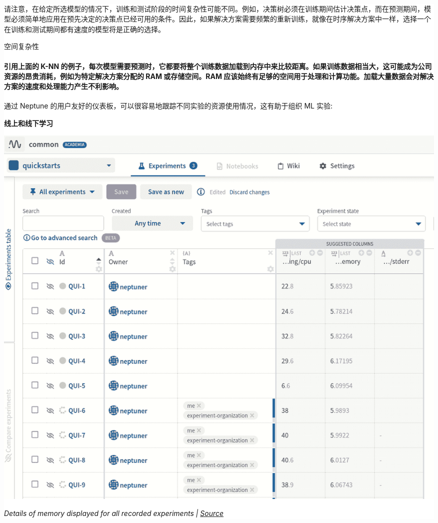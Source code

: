 请注意，在给定所选模型的情况下，训练和测试阶段的时间复杂性可能不同。例如，决策树必须在训练期间估计决策点，而在预测期间，模型必须简单地应用在预先决定的决策点已经可用的条件。因此，如果解决方案需要频繁的重新训练，就像在时序解决方案中一样，选择一个在训练和测试期间都有速度的模型将是正确的选择。

空间复杂性

#### 引用上面的 K-NN 的例子，每次模型需要预测时，它都要将整个训练数据加载到内存中来比较距离。如果训练数据相当大，这可能成为公司资源的昂贵消耗，例如为特定解决方案分配的 RAM 或存储空间。RAM 应该始终有足够的空间用于处理和计算功能。加载大量数据会对解决方案的速度和处理能力产生不利影响。

通过 Neptune 的用户友好的仪表板，可以很容易地跟踪不同实验的资源使用情况，这有助于组织 ML 实验:

**线上和线下学习**

![](img/77585134ed094198b6e791481ffa8d5a.png)

*Details of memory displayed for all recorded experiments |* [*Source*](https://web.archive.org/web/20221207014354/https://docs.neptune.ai/how-to-guides/experiment-tracking/organize-ml-experiments)
